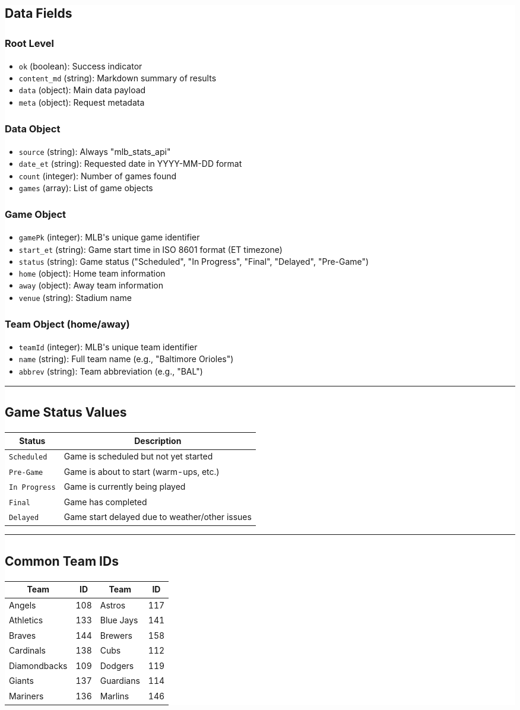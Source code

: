 
## Data Fields

### Root Level
- `ok` (boolean): Success indicator
- `content_md` (string): Markdown summary of results
- `data` (object): Main data payload
- `meta` (object): Request metadata

### Data Object
- `source` (string): Always "mlb_stats_api"
- `date_et` (string): Requested date in YYYY-MM-DD format
- `count` (integer): Number of games found
- `games` (array): List of game objects

### Game Object
- `gamePk` (integer): MLB's unique game identifier
- `start_et` (string): Game start time in ISO 8601 format (ET timezone)
- `status` (string): Game status ("Scheduled", "In Progress", "Final", "Delayed", "Pre-Game")
- `home` (object): Home team information
- `away` (object): Away team information
- `venue` (string): Stadium name

### Team Object (home/away)
- `teamId` (integer): MLB's unique team identifier
- `name` (string): Full team name (e.g., "Baltimore Orioles")
- `abbrev` (string): Team abbreviation (e.g., "BAL")

---

## Game Status Values

| Status | Description |
|--------|-------------|
| `Scheduled` | Game is scheduled but not yet started |
| `Pre-Game` | Game is about to start (warm-ups, etc.) |
| `In Progress` | Game is currently being played |
| `Final` | Game has completed |
| `Delayed` | Game start delayed due to weather/other issues |

---

## Common Team IDs

| Team | ID | Team | ID |
|------|----|----- |----|
| Angels | 108 | Astros | 117 |
| Athletics | 133 | Blue Jays | 141 |
| Braves | 144 | Brewers | 158 |
| Cardinals | 138 | Cubs | 112 |
| Diamondbacks | 109 | Dodgers | 119 |
| Giants | 137 | Guardians | 114 |
| Mariners | 136 | Marlins | 146 |